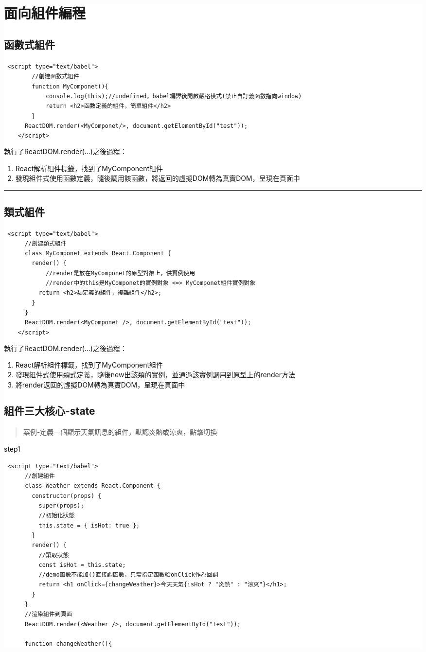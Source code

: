 # 面向組件編程
## 函數式組件
```javascript=
 <script type="text/babel">
        //創建函數式組件
        function MyComponet(){
            console.log(this);//undefined，babel編譯後開啟嚴格模式(禁止自訂義函數指向window)
            return <h2>函數定義的組件，簡單組件</h2>
        }
      ReactDOM.render(<MyComponet/>, document.getElementById("test"));
    </script>
```
執行了ReactDOM.render(<MyComponet/>...)之後過程：
1. React解析組件標籤，找到了MyComponent組件
2. 發現組件式使用函數定義，隨後調用該函數，將返回的虛擬DOM轉為真實DOM，呈現在頁面中

---

## 類式組件
```javascript=
 <script type="text/babel">
      //創建類式組件
      class MyComponet extends React.Component {
        render() {
            //render是放在MyComponet的原型對象上，供實例使用
            //render中的this是MyComponet的實例對象 <=> MyComponet組件實例對象
          return <h2>類定義的組件，複雜組件</h2>;
        }
      }
      ReactDOM.render(<MyComponet />, document.getElementById("test"));
    </script>
```
執行了ReactDOM.render(<MyComponet/>...)之後過程：
1. React解析組件標籤，找到了MyComponent組件
2. 發現組件式使用類式定義，隨後new出該類的實例，並通過該實例調用到原型上的render方法
3. 將render返回的虛擬DOM轉為真實DOM，呈現在頁面中
## 組件三大核心-state
> 案例-定義一個顯示天氣訊息的組件，默認炎熱或涼爽，點擊切換
> 
step1
```javascript=
 <script type="text/babel">
      //創建組件
      class Weather extends React.Component {
        constructor(props) {
          super(props);
          //初始化狀態
          this.state = { isHot: true };
        }
        render() {
          //讀取狀態
          const isHot = this.state;
          //demo函數不能加()直接調函數，只需指定函數給onClick作為回調
          return <h1 onClick={changeWeather}>今天天氣{isHot ? "炎熱" : "涼爽"}</h1>;
        }
      }
      //渲染組件到頁面
      ReactDOM.render(<Weather />, document.getElementById("test"));

      function changeWeather(){
```